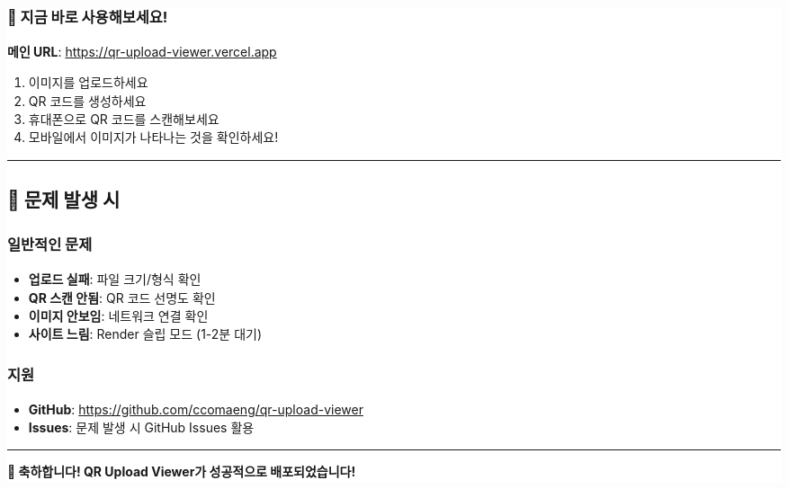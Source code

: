 ### 🚀 지금 바로 사용해보세요!
**메인 URL**: https://qr-upload-viewer.vercel.app

1. 이미지를 업로드하세요
2. QR 코드를 생성하세요  
3. 휴대폰으로 QR 코드를 스캔해보세요
4. 모바일에서 이미지가 나타나는 것을 확인하세요!

---

## 🐛 문제 발생 시

### 일반적인 문제
- **업로드 실패**: 파일 크기/형식 확인
- **QR 스캔 안됨**: QR 코드 선명도 확인
- **이미지 안보임**: 네트워크 연결 확인
- **사이트 느림**: Render 슬립 모드 (1-2분 대기)

### 지원
- **GitHub**: https://github.com/ccomaeng/qr-upload-viewer
- **Issues**: 문제 발생 시 GitHub Issues 활용

---

**🎉 축하합니다! QR Upload Viewer가 성공적으로 배포되었습니다!**
